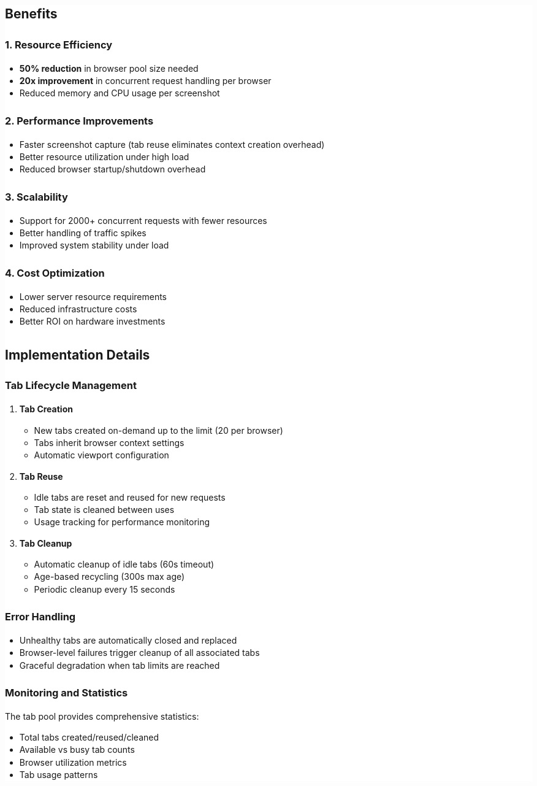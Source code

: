 ## Benefits

### 1. Resource Efficiency
- **50% reduction** in browser pool size needed
- **20x improvement** in concurrent request handling per browser
- Reduced memory and CPU usage per screenshot

### 2. Performance Improvements
- Faster screenshot capture (tab reuse eliminates context creation overhead)
- Better resource utilization under high load
- Reduced browser startup/shutdown overhead

### 3. Scalability
- Support for 2000+ concurrent requests with fewer resources
- Better handling of traffic spikes
- Improved system stability under load

### 4. Cost Optimization
- Lower server resource requirements
- Reduced infrastructure costs
- Better ROI on hardware investments

## Implementation Details

### Tab Lifecycle Management

1. **Tab Creation**
   - New tabs created on-demand up to the limit (20 per browser)
   - Tabs inherit browser context settings
   - Automatic viewport configuration

2. **Tab Reuse**
   - Idle tabs are reset and reused for new requests
   - Tab state is cleaned between uses
   - Usage tracking for performance monitoring

3. **Tab Cleanup**
   - Automatic cleanup of idle tabs (60s timeout)
   - Age-based recycling (300s max age)
   - Periodic cleanup every 15 seconds

### Error Handling

- Unhealthy tabs are automatically closed and replaced
- Browser-level failures trigger cleanup of all associated tabs
- Graceful degradation when tab limits are reached

### Monitoring and Statistics

The tab pool provides comprehensive statistics:
- Total tabs created/reused/cleaned
- Available vs busy tab counts
- Browser utilization metrics
- Tab usage patterns

